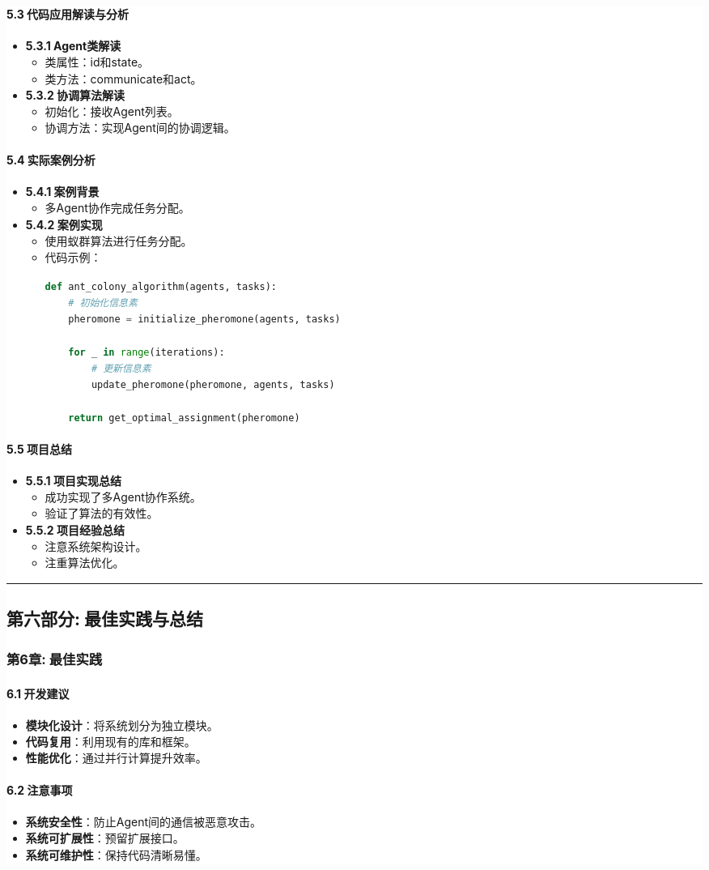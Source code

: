 #### 5.3 代码应用解读与分析
- **5.3.1 Agent类解读**
  - 类属性：id和state。
  - 类方法：communicate和act。
- **5.3.2 协调算法解读**
  - 初始化：接收Agent列表。
  - 协调方法：实现Agent间的协调逻辑。

#### 5.4 实际案例分析
- **5.4.1 案例背景**
  - 多Agent协作完成任务分配。
- **5.4.2 案例实现**
  - 使用蚁群算法进行任务分配。
  - 代码示例：
    ```python
    def ant_colony_algorithm(agents, tasks):
        # 初始化信息素
        pheromone = initialize_pheromone(agents, tasks)
        
        for _ in range(iterations):
            # 更新信息素
            update_pheromone(pheromone, agents, tasks)
        
        return get_optimal_assignment(pheromone)
    ```

#### 5.5 项目总结
- **5.5.1 项目实现总结**
  - 成功实现了多Agent协作系统。
  - 验证了算法的有效性。
- **5.5.2 项目经验总结**
  - 注意系统架构设计。
  - 注重算法优化。

---

## 第六部分: 最佳实践与总结

### 第6章: 最佳实践

#### 6.1 开发建议
- **模块化设计**：将系统划分为独立模块。
- **代码复用**：利用现有的库和框架。
- **性能优化**：通过并行计算提升效率。

#### 6.2 注意事项
- **系统安全性**：防止Agent间的通信被恶意攻击。
- **系统可扩展性**：预留扩展接口。
- **系统可维护性**：保持代码清晰易懂。
